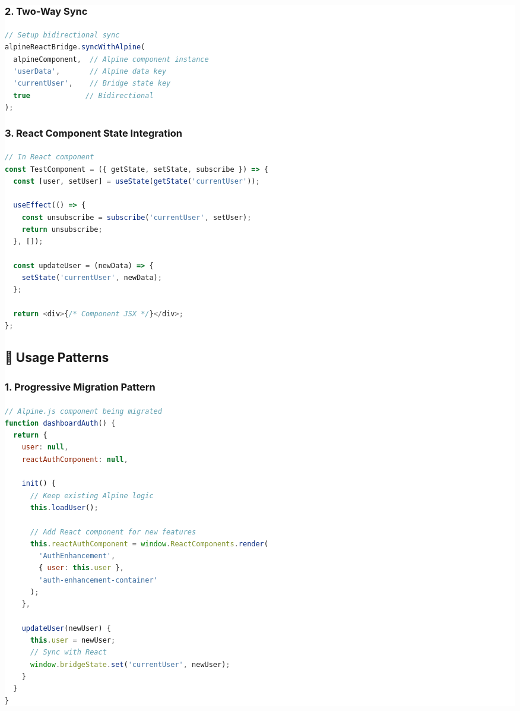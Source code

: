 ### 2. Two-Way Sync

```javascript
// Setup bidirectional sync
alpineReactBridge.syncWithAlpine(
  alpineComponent,  // Alpine component instance
  'userData',       // Alpine data key
  'currentUser',    // Bridge state key
  true             // Bidirectional
);
```

### 3. React Component State Integration

```javascript
// In React component
const TestComponent = ({ getState, setState, subscribe }) => {
  const [user, setUser] = useState(getState('currentUser'));
  
  useEffect(() => {
    const unsubscribe = subscribe('currentUser', setUser);
    return unsubscribe;
  }, []);
  
  const updateUser = (newData) => {
    setState('currentUser', newData);
  };
  
  return <div>{/* Component JSX */}</div>;
};
```

## 🎯 Usage Patterns

### 1. Progressive Migration Pattern

```javascript
// Alpine.js component being migrated
function dashboardAuth() {
  return {
    user: null,
    reactAuthComponent: null,
    
    init() {
      // Keep existing Alpine logic
      this.loadUser();
      
      // Add React component for new features
      this.reactAuthComponent = window.ReactComponents.render(
        'AuthEnhancement',
        { user: this.user },
        'auth-enhancement-container'
      );
    },
    
    updateUser(newUser) {
      this.user = newUser;
      // Sync with React
      window.bridgeState.set('currentUser', newUser);
    }
  }
}
```
